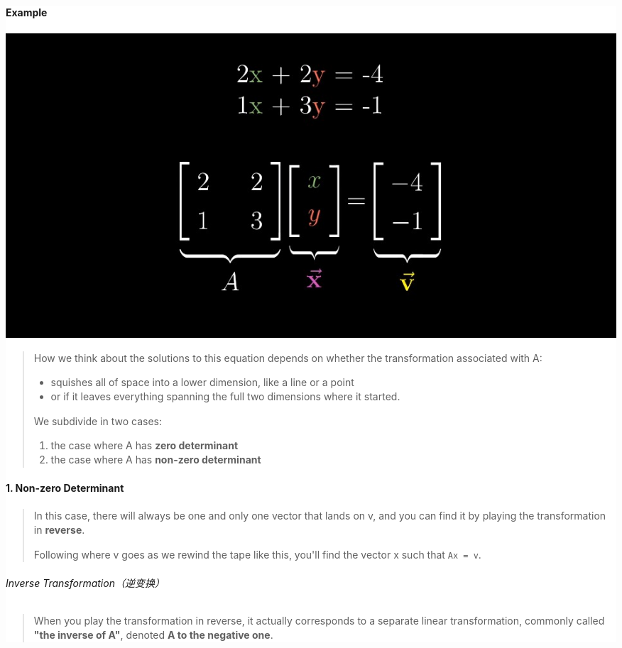 

#### Example

<img src="6-6.jpg" />

> How we think about the solutions to this equation depends on whether the transformation associated with A: 
>
> - squishes all of space into a lower dimension, like a line or a point
> - or if it leaves everything spanning the full two dimensions where it started. 
>
> We subdivide in two cases: 
>
> 1. the case where A has **zero determinant**
> 2. the case where A has **non-zero determinant**



#### 1. Non-zero Determinant

> In this case, there will always be one and only one vector that lands on v, and you can find it by playing the transformation in **reverse**.
>
> Following where v goes as we rewind the tape like this,  you'll find the vector x such that `Ax = v`. 



###### Inverse Transformation（逆变换）

> When you play the transformation in reverse, it actually corresponds to a separate linear transformation, commonly called **"the inverse of A"**, denoted **A to the negative one**. 
